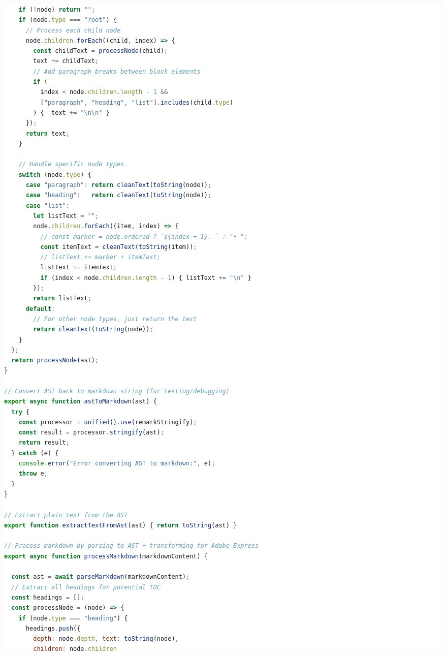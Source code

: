 ```javascript
    if (!node) return "";
    if (node.type === "root") {
      // Process each child node
      node.children.forEach((child, index) => {
        const childText = processNode(child);
        text += childText;
        // Add paragraph breaks between block elements
        if (
          index < node.children.length - 1 &&
          ["paragraph", "heading", "list"].includes(child.type)
        ) {  text += "\n\n" }
      });
      return text;
    }

    // Handle specific node types
    switch (node.type) {
      case "paragraph": return cleanText(toString(node));
      case "heading":   return cleanText(toString(node));
      case "list":
        let listText = "";
        node.children.forEach((item, index) => {
          // const marker = node.ordered ? `${index + 1}. ` : "• ";
          const itemText = cleanText(toString(item));
          // listText += marker + itemText;
          listText += itemText;
          if (index < node.children.length - 1) { listText += "\n" }
        });
        return listText;
      default:
        // For other node types, just return the text
        return cleanText(toString(node));
    }
  };
  return processNode(ast);
}

// Convert AST back to markdown string (for testing/debugging)
export async function astToMarkdown(ast) {
  try {
    const processor = unified().use(remarkStringify);
    const result = processor.stringify(ast);
    return result;
  } catch (e) {
    console.error("Error converting AST to markdown:", e);
    throw e;
  }
}

// Extract plain text from the AST
export function extractTextFromAst(ast) { return toString(ast) }

// Process markdown by parsing to AST + transforming for Adobe Express
export async function processMarkdown(markdownContent) {

  const ast = await parseMarkdown(markdownContent);
  // Extract all headings for potential TOC
  const headings = [];
  const processNode = (node) => {
    if (node.type === "heading") {
      headings.push({
        depth: node.depth, text: toString(node),
        children: node.children
```